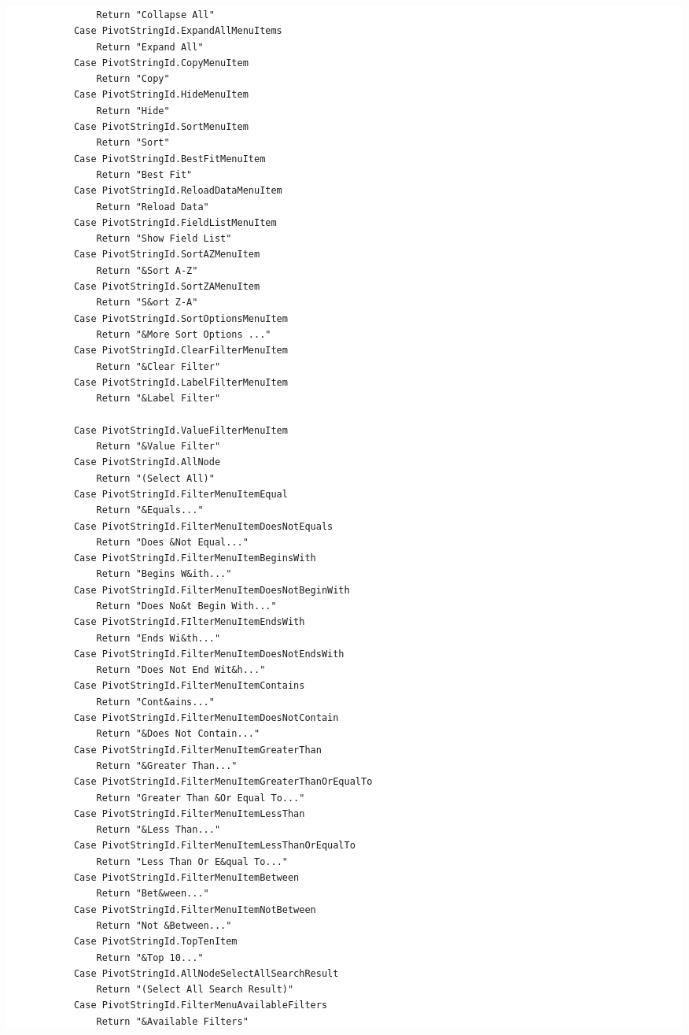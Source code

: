 	                Return "Collapse All"
	            Case PivotStringId.ExpandAllMenuItems
	                Return "Expand All"
	            Case PivotStringId.CopyMenuItem
	                Return "Copy"
	            Case PivotStringId.HideMenuItem
	                Return "Hide"
	            Case PivotStringId.SortMenuItem
	                Return "Sort"
	            Case PivotStringId.BestFitMenuItem
	                Return "Best Fit"
	            Case PivotStringId.ReloadDataMenuItem
	                Return "Reload Data"
	            Case PivotStringId.FieldListMenuItem
	                Return "Show Field List"
	            Case PivotStringId.SortAZMenuItem
	                Return "&Sort A-Z"
	            Case PivotStringId.SortZAMenuItem
	                Return "S&ort Z-A"
	            Case PivotStringId.SortOptionsMenuItem
	                Return "&More Sort Options ..."
	            Case PivotStringId.ClearFilterMenuItem
	                Return "&Clear Filter"
	            Case PivotStringId.LabelFilterMenuItem
	                Return "&Label Filter"
	
	            Case PivotStringId.ValueFilterMenuItem
	                Return "&Value Filter"
	            Case PivotStringId.AllNode
	                Return "(Select All)"
	            Case PivotStringId.FilterMenuItemEqual
	                Return "&Equals..."
	            Case PivotStringId.FilterMenuItemDoesNotEquals
	                Return "Does &Not Equal..."
	            Case PivotStringId.FilterMenuItemBeginsWith
	                Return "Begins W&ith..."
	            Case PivotStringId.FilterMenuItemDoesNotBeginWith
	                Return "Does No&t Begin With..."
	            Case PivotStringId.FIlterMenuItemEndsWith
	                Return "Ends Wi&th..."
	            Case PivotStringId.FilterMenuItemDoesNotEndsWith
	                Return "Does Not End Wit&h..."
	            Case PivotStringId.FilterMenuItemContains
	                Return "Cont&ains..."
	            Case PivotStringId.FilterMenuItemDoesNotContain
	                Return "&Does Not Contain..."
	            Case PivotStringId.FilterMenuItemGreaterThan
	                Return "&Greater Than..."
	            Case PivotStringId.FilterMenuItemGreaterThanOrEqualTo
	                Return "Greater Than &Or Equal To..."
	            Case PivotStringId.FilterMenuItemLessThan
	                Return "&Less Than..."
	            Case PivotStringId.FilterMenuItemLessThanOrEqualTo
	                Return "Less Than Or E&qual To..."
	            Case PivotStringId.FilterMenuItemBetween
	                Return "Bet&ween..."
	            Case PivotStringId.FilterMenuItemNotBetween
	                Return "Not &Between..."
	            Case PivotStringId.TopTenItem
	                Return "&Top 10..."
	            Case PivotStringId.AllNodeSelectAllSearchResult
	                Return "(Select All Search Result)"
	            Case PivotStringId.FilterMenuAvailableFilters
	                Return "&Available Filters"